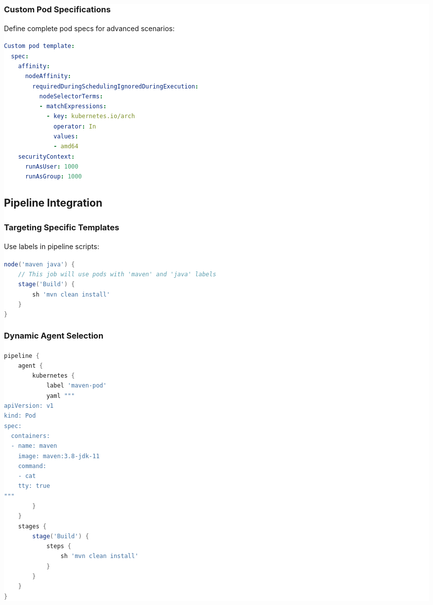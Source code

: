 ### Custom Pod Specifications

Define complete pod specs for advanced scenarios:

```yaml
Custom pod template:
  spec:
    affinity:
      nodeAffinity:
        requiredDuringSchedulingIgnoredDuringExecution:
          nodeSelectorTerms:
          - matchExpressions:
            - key: kubernetes.io/arch
              operator: In
              values:
              - amd64
    securityContext:
      runAsUser: 1000
      runAsGroup: 1000
```

## Pipeline Integration

### Targeting Specific Templates

Use labels in pipeline scripts:

```groovy
node('maven java') {
    // This job will use pods with 'maven' and 'java' labels
    stage('Build') {
        sh 'mvn clean install'
    }
}
```

### Dynamic Agent Selection

```groovy
pipeline {
    agent {
        kubernetes {
            label 'maven-pod'
            yaml """
apiVersion: v1
kind: Pod
spec:
  containers:
  - name: maven
    image: maven:3.8-jdk-11
    command:
    - cat
    tty: true
"""
        }
    }
    stages {
        stage('Build') {
            steps {
                sh 'mvn clean install'
            }
        }
    }
}
```
